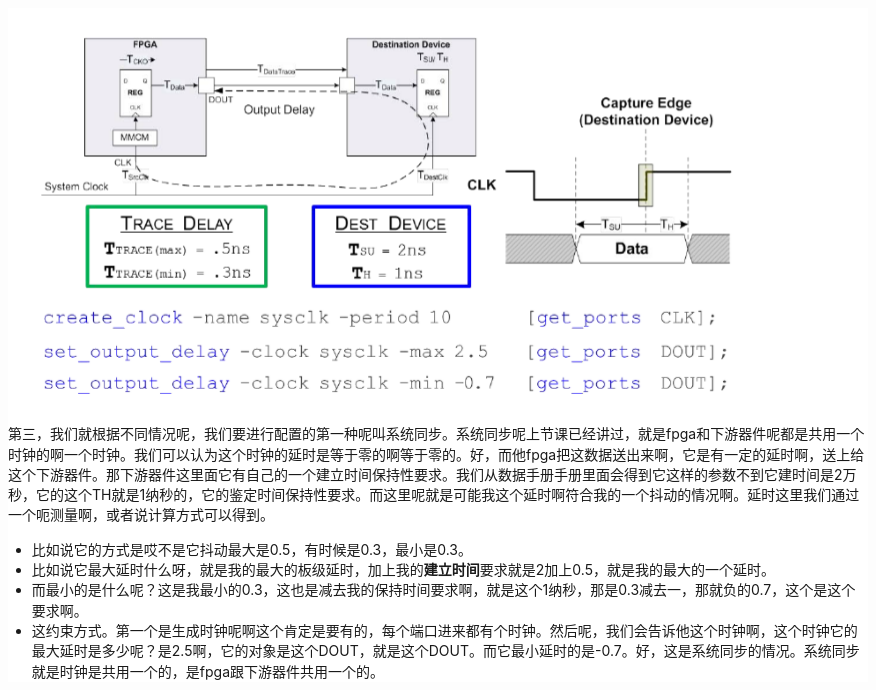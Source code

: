 ![在这里插入图片描述](./assets/assets.FPGA约束/202310230906925-1702821731756-2804.png)

第三，我们就根据不同情况呢，我们要进行配置的第一种呢叫系统同步。系统同步呢上节课已经讲过，就是fpga和下游器件呢都是共用一个时钟的啊一个时钟。我们可以认为这个时钟的延时是等于零的啊等于零的。好，而他fpga把这数据送出来啊，它是有一定的延时啊，送上给这个下游器件。那下游器件这里面它有自己的一个建立时间保持性要求。我们从数据手册手册里面会得到它这样的参数不到它建时间是2万秒，它的这个TH就是1纳秒的，它的鉴定时间保持性要求。而这里呢就是可能我这个延时啊符合我的一个抖动的情况啊。延时这里我们通过一个呃测量啊，或者说计算方式可以得到。

- 比如说它的方式是哎不是它抖动最大是0.5，有时候是0.3，最小是0.3。
- 比如说它最大延时什么呀，就是我的最大的板级延时，加上我的**建立时间**要求就是2加上0.5，就是我的最大的一个延时。
- 而最小的是什么呢？这是我最小的0.3，这也是减去我的保持时间要求啊，就是这个1纳秒，那是0.3减去一，那就负的0.7，这个是这个要求啊。
- 这约束方式。第一个是生成时钟呢啊这个肯定是要有的，每个端口进来都有个时钟。然后呢，我们会告诉他这个时钟啊，这个时钟它的最大延时是多少呢？是2.5啊，它的对象是这个DOUT，就是这个DOUT。而它最小延时的是-0.7。好，这是系统同步的情况。系统同步就是时钟是共用一个的，是fpga跟下游器件共用一个的。







